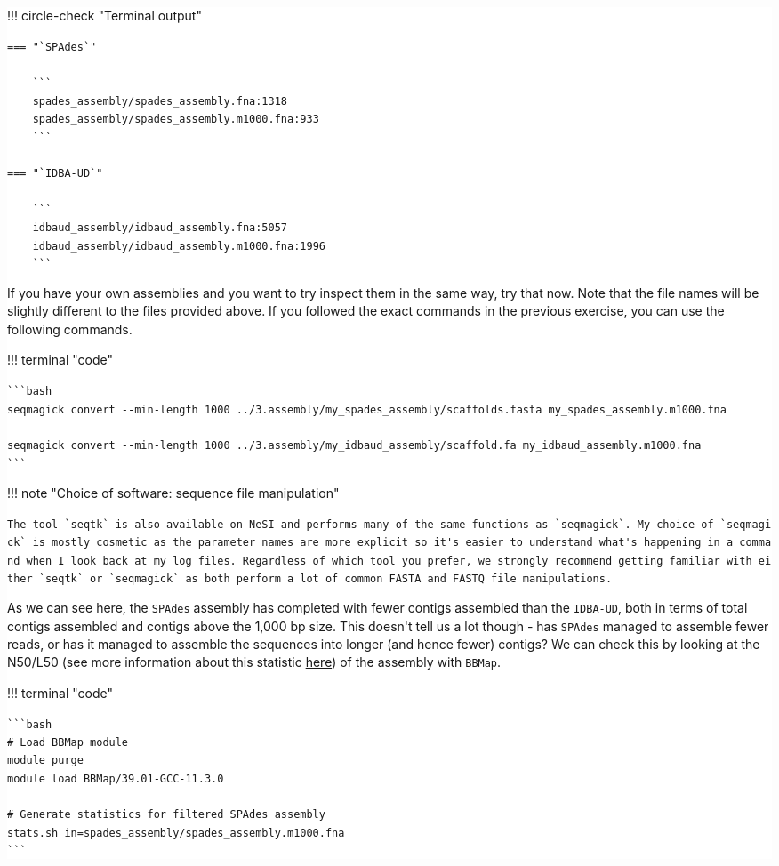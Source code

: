 !!! circle-check "Terminal output"

    === "`SPAdes`"

        ```
        spades_assembly/spades_assembly.fna:1318
        spades_assembly/spades_assembly.m1000.fna:933
        ```

    === "`IDBA-UD`"

        ```
        idbaud_assembly/idbaud_assembly.fna:5057
        idbaud_assembly/idbaud_assembly.m1000.fna:1996
        ```

If you have your own assemblies and you want to try inspect them in the same way, try that now. Note that the file names will be slightly different to the files provided above. If you followed the exact commands in the previous exercise, you can use the following commands.

!!! terminal "code"

    ```bash
    seqmagick convert --min-length 1000 ../3.assembly/my_spades_assembly/scaffolds.fasta my_spades_assembly.m1000.fna

    seqmagick convert --min-length 1000 ../3.assembly/my_idbaud_assembly/scaffold.fa my_idbaud_assembly.m1000.fna
    ```

!!! note "Choice of software: sequence file manipulation"

    The tool `seqtk` is also available on NeSI and performs many of the same functions as `seqmagick`. My choice of `seqmagick` is mostly cosmetic as the parameter names are more explicit so it's easier to understand what's happening in a command when I look back at my log files. Regardless of which tool you prefer, we strongly recommend getting familiar with either `seqtk` or `seqmagick` as both perform a lot of common FASTA and FASTQ file manipulations.

As we can see here, the `SPAdes` assembly has completed with fewer contigs assembled than the `IDBA-UD`, both in terms of total contigs assembled and contigs above the 1,000 bp size. This doesn't tell us a lot though - has `SPAdes` managed to assemble fewer reads, or has it managed to assemble the sequences into longer (and hence fewer) contigs? We can check this by looking at the N50/L50 (see more information about this statistic [here](https://www.molecularecologist.com/2017/03/29/whats-n50/)) of the assembly with `BBMap`.

!!! terminal "code"

    ```bash
    # Load BBMap module
    module purge
    module load BBMap/39.01-GCC-11.3.0

    # Generate statistics for filtered SPAdes assembly
    stats.sh in=spades_assembly/spades_assembly.m1000.fna
    ```
